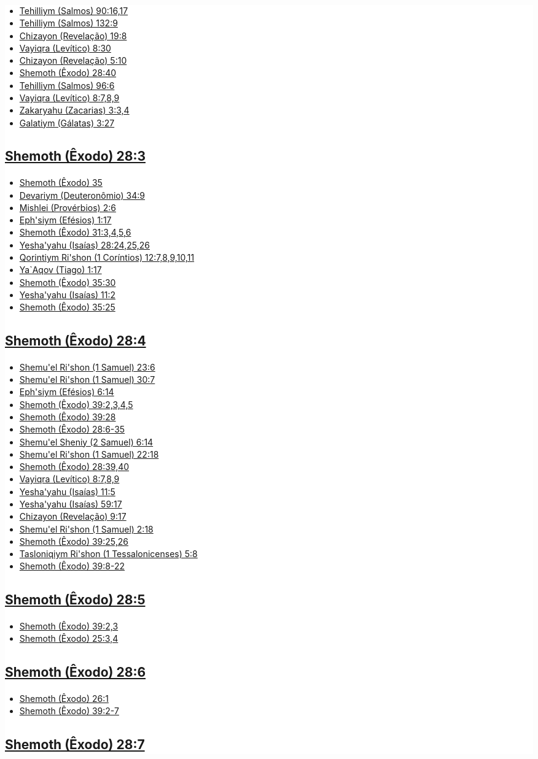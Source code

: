 - [Tehilliym (Salmos) 90:16,17](https://bible.ozzuu.com/pt_yah/Psa/90#16)
- [Tehilliym (Salmos) 132:9](https://bible.ozzuu.com/pt_yah/Psa/132#9)
- [Chizayon (Revelação) 19:8](https://bible.ozzuu.com/pt_yah/Rev/19#8)
- [Vayiqra (Levítico) 8:30](https://bible.ozzuu.com/pt_yah/Lev/8#30)
- [Chizayon (Revelação) 5:10](https://bible.ozzuu.com/pt_yah/Rev/5#10)
- [Shemoth (Êxodo) 28:40](https://bible.ozzuu.com/pt_yah/Exo/28#40)
- [Tehilliym (Salmos) 96:6](https://bible.ozzuu.com/pt_yah/Psa/96#6)
- [Vayiqra (Levítico) 8:7,8,9](https://bible.ozzuu.com/pt_yah/Lev/8#7)
- [Zakaryahu (Zacarias) 3:3,4](https://bible.ozzuu.com/pt_yah/Zec/3#3)
- [Galatiym (Gálatas) 3:27](https://bible.ozzuu.com/pt_yah/Gal/3#27)
<h2 id="3"><a href="https://bible.ozzuu.com/pt_yah/Exo/28#3" target="_blank">Shemoth (Êxodo) 28:3</a></h2>

- [Shemoth (Êxodo) 35](https://bible.ozzuu.com/pt_yah/Exo/35)
- [Devariym (Deuteronômio) 34:9](https://bible.ozzuu.com/pt_yah/Deu/34#9)
- [Mishlei (Provérbios) 2:6](https://bible.ozzuu.com/pt_yah/Pro/2#6)
- [Eph'siym (Efésios) 1:17](https://bible.ozzuu.com/pt_yah/Eph/1#17)
- [Shemoth (Êxodo) 31:3,4,5,6](https://bible.ozzuu.com/pt_yah/Exo/31#3)
- [Yesha'yahu (Isaías) 28:24,25,26](https://bible.ozzuu.com/pt_yah/Isa/28#24)
- [Qorintiym Ri'shon (1 Coríntios) 12:7,8,9,10,11](https://bible.ozzuu.com/pt_yah/1Co/12#7)
- [Ya`Aqov (Tiago) 1:17](https://bible.ozzuu.com/pt_yah/Jam/1#17)
- [Shemoth (Êxodo) 35:30](https://bible.ozzuu.com/pt_yah/Exo/35#30)
- [Yesha'yahu (Isaías) 11:2](https://bible.ozzuu.com/pt_yah/Isa/11#2)
- [Shemoth (Êxodo) 35:25](https://bible.ozzuu.com/pt_yah/Exo/35#25)
<h2 id="4"><a href="https://bible.ozzuu.com/pt_yah/Exo/28#4" target="_blank">Shemoth (Êxodo) 28:4</a></h2>

- [Shemu'el Ri'shon (1 Samuel) 23:6](https://bible.ozzuu.com/pt_yah/1Sm/23#6)
- [Shemu'el Ri'shon (1 Samuel) 30:7](https://bible.ozzuu.com/pt_yah/1Sm/30#7)
- [Eph'siym (Efésios) 6:14](https://bible.ozzuu.com/pt_yah/Eph/6#14)
- [Shemoth (Êxodo) 39:2,3,4,5](https://bible.ozzuu.com/pt_yah/Exo/39#2)
- [Shemoth (Êxodo) 39:28](https://bible.ozzuu.com/pt_yah/Exo/39#28)
- [Shemoth (Êxodo) 28:6-35](https://bible.ozzuu.com/pt_yah/Exo/28#6)
- [Shemu'el Sheniy (2 Samuel) 6:14](https://bible.ozzuu.com/pt_yah/2Sm/6#14)
- [Shemu'el Ri'shon (1 Samuel) 22:18](https://bible.ozzuu.com/pt_yah/1Sm/22#18)
- [Shemoth (Êxodo) 28:39,40](https://bible.ozzuu.com/pt_yah/Exo/28#39)
- [Vayiqra (Levítico) 8:7,8,9](https://bible.ozzuu.com/pt_yah/Lev/8#7)
- [Yesha'yahu (Isaías) 11:5](https://bible.ozzuu.com/pt_yah/Isa/11#5)
- [Yesha'yahu (Isaías) 59:17](https://bible.ozzuu.com/pt_yah/Isa/59#17)
- [Chizayon (Revelação) 9:17](https://bible.ozzuu.com/pt_yah/Rev/9#17)
- [Shemu'el Ri'shon (1 Samuel) 2:18](https://bible.ozzuu.com/pt_yah/1Sm/2#18)
- [Shemoth (Êxodo) 39:25,26](https://bible.ozzuu.com/pt_yah/Exo/39#25)
- [Tasloniqiym Ri'shon (1 Tessalonicenses) 5:8](https://bible.ozzuu.com/pt_yah/1Th/5#8)
- [Shemoth (Êxodo) 39:8-22](https://bible.ozzuu.com/pt_yah/Exo/39#8)
<h2 id="5"><a href="https://bible.ozzuu.com/pt_yah/Exo/28#5" target="_blank">Shemoth (Êxodo) 28:5</a></h2>

- [Shemoth (Êxodo) 39:2,3](https://bible.ozzuu.com/pt_yah/Exo/39#2)
- [Shemoth (Êxodo) 25:3,4](https://bible.ozzuu.com/pt_yah/Exo/25#3)
<h2 id="6"><a href="https://bible.ozzuu.com/pt_yah/Exo/28#6" target="_blank">Shemoth (Êxodo) 28:6</a></h2>

- [Shemoth (Êxodo) 26:1](https://bible.ozzuu.com/pt_yah/Exo/26#1)
- [Shemoth (Êxodo) 39:2-7](https://bible.ozzuu.com/pt_yah/Exo/39#2)
<h2 id="7"><a href="https://bible.ozzuu.com/pt_yah/Exo/28#7" target="_blank">Shemoth (Êxodo) 28:7</a></h2>
